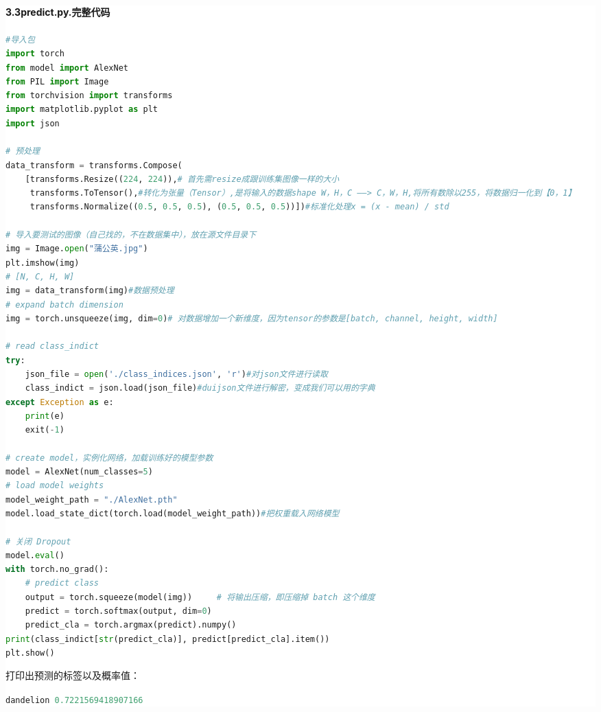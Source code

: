 

#### **3.3predict.py.完整代码**    

```python
#导入包
import torch
from model import AlexNet
from PIL import Image
from torchvision import transforms
import matplotlib.pyplot as plt
import json

# 预处理
data_transform = transforms.Compose(
    [transforms.Resize((224, 224)),# 首先需resize成跟训练集图像一样的大小
     transforms.ToTensor(),#转化为张量（Tensor）,是将输入的数据shape W，H，C ——> C，W，H,将所有数除以255，将数据归一化到【0，1】
     transforms.Normalize((0.5, 0.5, 0.5), (0.5, 0.5, 0.5))])#标准化处理x = (x - mean) / std

# 导入要测试的图像（自己找的，不在数据集中），放在源文件目录下
img = Image.open("蒲公英.jpg")
plt.imshow(img)
# [N, C, H, W]
img = data_transform(img)#数据预处理
# expand batch dimension
img = torch.unsqueeze(img, dim=0)# 对数据增加一个新维度，因为tensor的参数是[batch, channel, height, width]

# read class_indict
try:
    json_file = open('./class_indices.json', 'r')#对json文件进行读取
    class_indict = json.load(json_file)#duijson文件进行解密，变成我们可以用的字典
except Exception as e:
    print(e)
    exit(-1)

# create model，实例化网络，加载训练好的模型参数
model = AlexNet(num_classes=5)
# load model weights
model_weight_path = "./AlexNet.pth"
model.load_state_dict(torch.load(model_weight_path))#把权重载入网络模型

# 关闭 Dropout
model.eval()
with torch.no_grad():
    # predict class
    output = torch.squeeze(model(img))     # 将输出压缩，即压缩掉 batch 这个维度
    predict = torch.softmax(output, dim=0)
    predict_cla = torch.argmax(predict).numpy()
print(class_indict[str(predict_cla)], predict[predict_cla].item())
plt.show()

```

打印出预测的标签以及概率值：

```python
dandelion 0.7221569418907166
```

